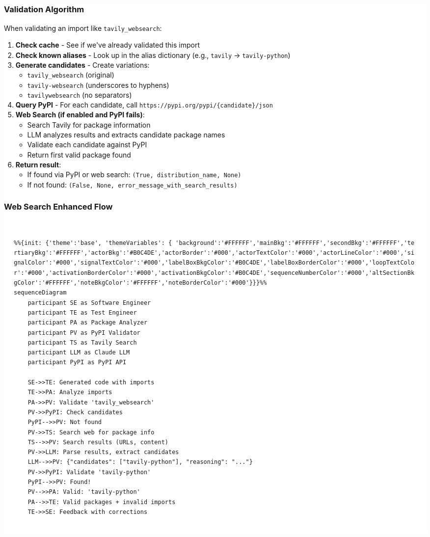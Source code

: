 ### Validation Algorithm

When validating an import like `tavily_websearch`:

1. **Check cache** - See if we've already validated this import
2. **Check known aliases** - Look up in the alias dictionary (e.g., `tavily` → `tavily-python`)
3. **Generate candidates** - Create variations:
   - `tavily_websearch` (original)
   - `tavily-websearch` (underscores to hyphens)
   - `tavilywebsearch` (no separators)
4. **Query PyPI** - For each candidate, call `https://pypi.org/pypi/{candidate}/json`
5. **Web Search (if enabled and PyPI fails)**:
   - Search Tavily for package information
   - LLM analyzes results and extracts candidate package names
   - Validate each candidate against PyPI
   - Return first valid package found
6. **Return result**:
   - If found via PyPI or web search: `(True, distribution_name, None)`
   - If not found: `(False, None, error_message_with_search_results)`

### Web Search Enhanced Flow

<div style="background-color: white; padding: 20px; border-radius: 8px;">

```mermaid
%%{init: {'theme':'base', 'themeVariables': { 'background':'#FFFFFF','mainBkg':'#FFFFFF','secondBkg':'#FFFFFF','tertiaryBkg':'#FFFFFF','actorBkg':'#B0C4DE','actorBorder':'#000','actorTextColor':'#000','actorLineColor':'#000','signalColor':'#000','signalTextColor':'#000','labelBoxBkgColor':'#B0C4DE','labelBoxBorderColor':'#000','loopTextColor':'#000','activationBorderColor':'#000','activationBkgColor':'#B0C4DE','sequenceNumberColor':'#000','altSectionBkgColor':'#FFFFFF','noteBkgColor':'#FFFFFF','noteBorderColor':'#000'}}}%%
sequenceDiagram
    participant SE as Software Engineer
    participant TE as Test Engineer
    participant PA as Package Analyzer
    participant PV as PyPI Validator
    participant TS as Tavily Search
    participant LLM as Claude LLM
    participant PyPI as PyPI API

    SE->>TE: Generated code with imports
    TE->>PA: Analyze imports
    PA->>PV: Validate 'tavily_websearch'
    PV->>PyPI: Check candidates
    PyPI-->>PV: Not found
    PV->>TS: Search web for package info
    TS-->>PV: Search results (URLs, content)
    PV->>LLM: Parse results, extract candidates
    LLM-->>PV: {"candidates": ["tavily-python"], "reasoning": "..."}
    PV->>PyPI: Validate 'tavily-python'
    PyPI-->>PV: Found!
    PV-->>PA: Valid: 'tavily-python'
    PA-->>TE: Valid packages + invalid imports
    TE->>SE: Feedback with corrections
```
